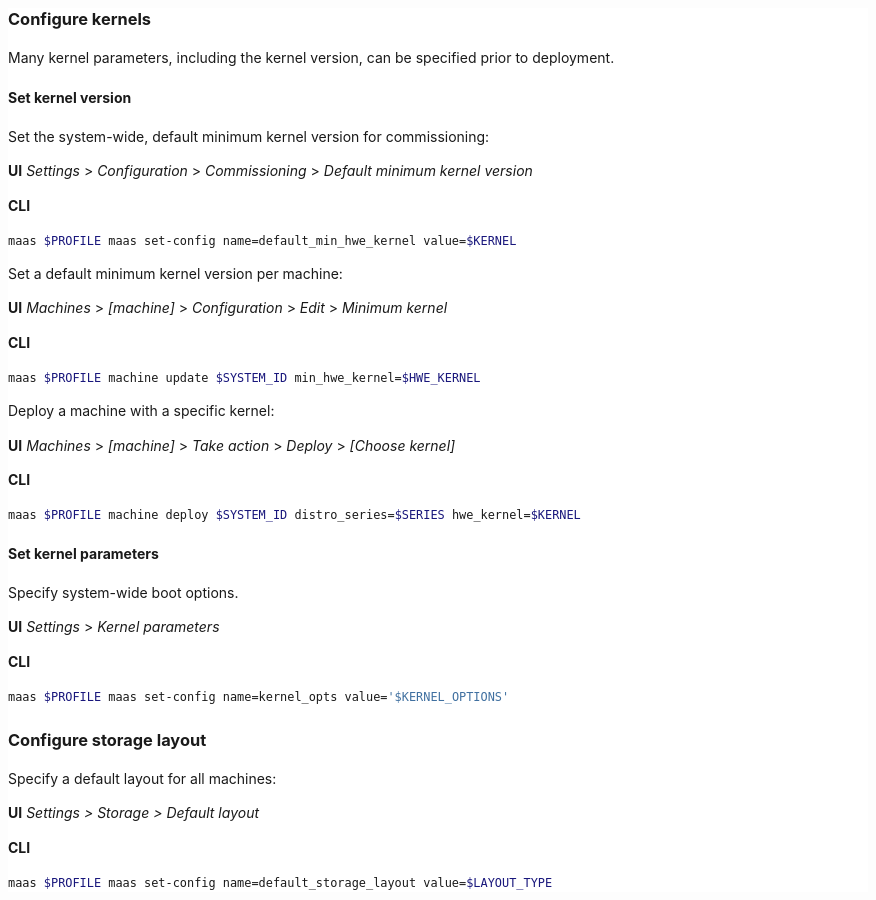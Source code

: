 ### Configure kernels

Many kernel parameters, including the kernel version, can be specified prior to deployment.

#### Set kernel version

Set the system-wide, default minimum kernel version for commissioning:

**UI**
*Settings* > *Configuration* > *Commissioning* > *Default minimum kernel version*

**CLI**
```bash
maas $PROFILE maas set-config name=default_min_hwe_kernel value=$KERNEL
```

Set a default minimum kernel version per machine:

**UI**
*Machines* > *[machine]* > *Configuration* > *Edit* > *Minimum kernel*

**CLI**
```bash
maas $PROFILE machine update $SYSTEM_ID min_hwe_kernel=$HWE_KERNEL
```

Deploy a machine with a specific kernel:

**UI**
*Machines* > *[machine]* > *Take action* > *Deploy* > *[Choose kernel]*

**CLI**
```bash
maas $PROFILE machine deploy $SYSTEM_ID distro_series=$SERIES hwe_kernel=$KERNEL
```

#### Set kernel parameters

Specify system-wide boot options.

**UI**
*Settings* > *Kernel parameters*

**CLI**
```bash
maas $PROFILE maas set-config name=kernel_opts value='$KERNEL_OPTIONS'
```

### Configure storage layout

Specify a default layout for all machines:

**UI**
*Settings > Storage > Default layout*

**CLI**
```bash
maas $PROFILE maas set-config name=default_storage_layout value=$LAYOUT_TYPE
```
